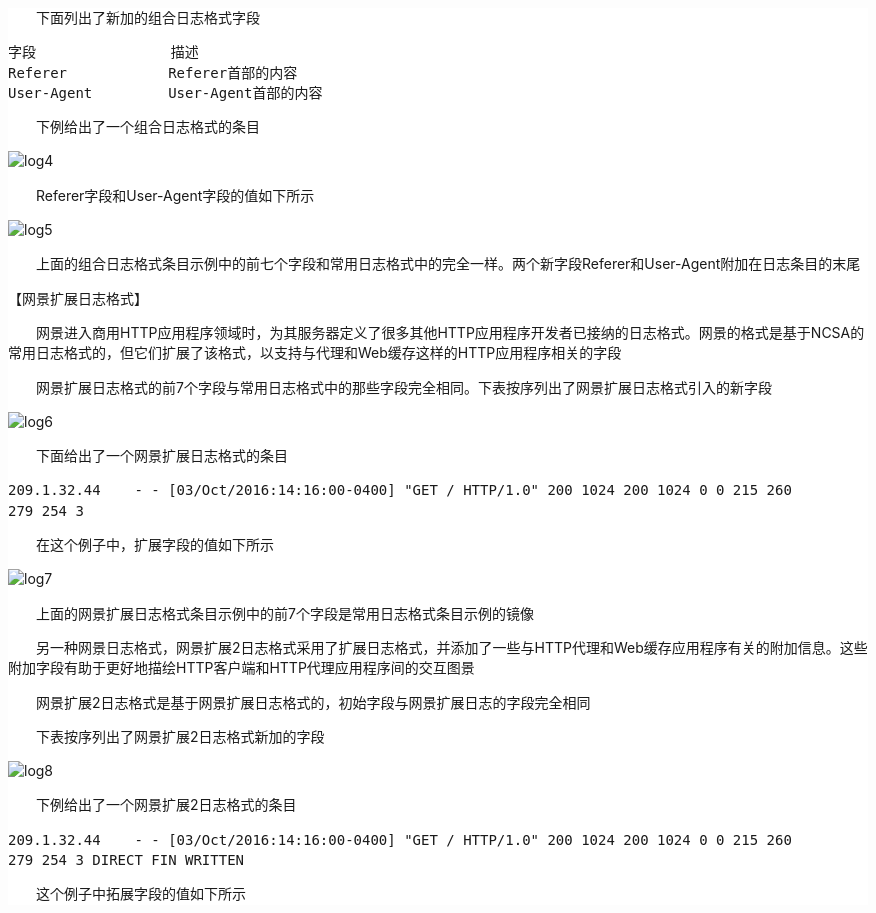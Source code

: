 &emsp;&emsp;下面列出了新加的组合日志格式字段

<div>
<pre>字段                描述
Referer            Referer首部的内容
User-Agent         User-Agent首部的内容    </pre>
</div>

&emsp;&emsp;下例给出了一个组合日志格式的条目

![log4](https://pic.xiaohuochai.site/blog/HTTP_log4.png)

&emsp;&emsp;Referer字段和User-Agent字段的值如下所示&nbsp;

![log5](https://pic.xiaohuochai.site/blog/HTTP_log5.png)

&emsp;&emsp;上面的组合日志格式条目示例中的前七个字段和常用日志格式中的完全一样。两个新字段Referer和User-Agent附加在日志条目的末尾

【网景扩展日志格式】

&emsp;&emsp;网景进入商用HTTP应用程序领域时，为其服务器定义了很多其他HTTP应用程序开发者已接纳的日志格式。网景的格式是基于NCSA的常用日志格式的，但它们扩展了该格式，以支持与代理和Web缓存这样的HTTP应用程序相关的字段

&emsp;&emsp;网景扩展日志格式的前7个字段与常用日志格式中的那些字段完全相同。下表按序列出了网景扩展日志格式引入的新字段

![log6](https://pic.xiaohuochai.site/blog/HTTP_log6.png)

&emsp;&emsp;下面给出了一个网景扩展日志格式的条目

<div>
<pre>209.1.32.44    - - [03/Oct/2016:14:16:00-0400] "GET / HTTP/1.0" 200 1024 200 1024 0 0 215 260
279 254 3</pre>
</div>

&emsp;&emsp;在这个例子中，扩展字段的值如下所示

![log7](https://pic.xiaohuochai.site/blog/HTTP_log7.png)

&emsp;&emsp;上面的网景扩展日志格式条目示例中的前7个字段是常用日志格式条目示例的镜像

&emsp;&emsp;另一种网景日志格式，网景扩展2日志格式采用了扩展日志格式，并添加了一些与HTTP代理和Web缓存应用程序有关的附加信息。这些附加字段有助于更好地描绘HTTP客户端和HTTP代理应用程序间的交互图景

&emsp;&emsp;网景扩展2日志格式是基于网景扩展日志格式的，初始字段与网景扩展日志的字段完全相同

&emsp;&emsp;下表按序列出了网景扩展2日志格式新加的字段

![log8](https://pic.xiaohuochai.site/blog/HTTP_log8.png)

&emsp;&emsp;下例给出了一个网景扩展2日志格式的条目

<div>
<pre>209.1.32.44    - - [03/Oct/2016:14:16:00-0400] "GET / HTTP/1.0" 200 1024 200 1024 0 0 215 260 
279 254 3 DIRECT FIN WRITTEN</pre>
</div>

&emsp;&emsp;这个例子中拓展字段的值如下所示
